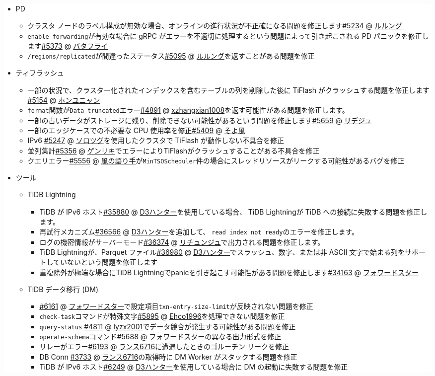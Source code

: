 -   PD

    -   クラスタ ノードのラベル構成が無効な場合、オンラインの進行状況が不正確になる問題を修正します[#5234](https://github.com/tikv/pd/issues/5234) @ [ルルング](https://github.com/rleungx)
    -   `enable-forwarding`が有効な場合に gRPC がエラーを不適切に処理するという問題によって引き起こされる PD パニックを修正します[#5373](https://github.com/tikv/pd/issues/5373) @ [バタフライ](https://github.com/bufferflies)
    -   `/regions/replicated`が間違ったステータス[#5095](https://github.com/tikv/pd/issues/5095) @ [ルルング](https://github.com/rleungx)を返すことがある問題を修正

-   ティフラッシュ

    -   一部の状況で、クラスター化されたインデックスを含むテーブルの列を削除した後に TiFlash がクラッシュする問題を修正します[#5154](https://github.com/pingcap/tiflash/issues/5154) @ [ホンユニャン](https://github.com/hongyunyan)
    -   `format`関数が`Data truncated`エラー[#4891](https://github.com/pingcap/tiflash/issues/4891) @ [xzhangxian1008](https://github.com/xzhangxian1008)を返す可能性がある問題を修正します。
    -   一部の古いデータがストレージに残り、削除できない可能性があるという問題を修正します[#5659](https://github.com/pingcap/tiflash/issues/5659) @ [リデジュ](https://github.com/lidezhu)
    -   一部のエッジケースでの不必要な CPU 使用率を修正[#5409](https://github.com/pingcap/tiflash/issues/5409) @ [そよ風](https://github.com/breezewish)
    -   IPv6 [#5247](https://github.com/pingcap/tiflash/issues/5247) @ [ソロツグ](https://github.com/solotzg)を使用したクラスタで TiFlash が動作しない不具合を修正
    -   並列集計[#5356](https://github.com/pingcap/tiflash/issues/5356) @ [ゲンリキ](https://github.com/gengliqi)でエラーによりTiFlashがクラッシュすることがある不具合を修正
    -   クエリエラー[#5556](https://github.com/pingcap/tiflash/issues/5556) @ [風の語り手](https://github.com/windtalker)が`MinTSOScheduler`件の場合にスレッドリソースがリークする可能性があるバグを修正

-   ツール

    -   TiDB Lightning

        -   TiDB が IPv6 ホスト[#35880](https://github.com/pingcap/tidb/issues/35880) @ [D3ハンター](https://github.com/D3Hunter)を使用している場合、 TiDB Lightningが TiDB への接続に失敗する問題を修正します。
        -   再試行メカニズム[#36566](https://github.com/pingcap/tidb/issues/36566) @ [D3ハンター](https://github.com/D3Hunter)を追加して、 `read index not ready`のエラーを修正します。
        -   ログの機密情報がサーバーモード[#36374](https://github.com/pingcap/tidb/issues/36374) @ [リチュンジュ](https://github.com/lichunzhu)で出力される問題を修正します。
        -   TiDB Lightningが、Parquet ファイル[#36980](https://github.com/pingcap/tidb/issues/36980) @ [D3ハンター](https://github.com/D3Hunter)でスラッシュ、数字、または非 ASCII 文字で始まる列をサポートしていないという問題を修正します
        -   重複除外が極端な場合にTiDB Lightningでpanicを引き起こす可能性がある問題を修正します[#34163](https://github.com/pingcap/tidb/issues/34163) @ [フォワードスター](https://github.com/ForwardStar)

    -   TiDB データ移行 (DM)

        -   [#6161](https://github.com/pingcap/tiflow/issues/6161) @ [フォワードスター](https://github.com/ForwardStar)で設定項目`txn-entry-size-limit`が反映されない問題を修正
        -   `check-task`コマンドが特殊文字[#5895](https://github.com/pingcap/tiflow/issues/5895) @ [Ehco1996](https://github.com/Ehco1996)を処理できない問題を修正
        -   `query-status` [#4811](https://github.com/pingcap/tiflow/issues/4811) @ [lyzx2001](https://github.com/lyzx2001)でデータ競合が発生する可能性がある問題を修正
        -   `operate-schema`コマンド[#5688](https://github.com/pingcap/tiflow/issues/5688) @ [フォワードスター](https://github.com/ForwardStar)の異なる出力形式を修正
        -   リレーがエラー[#6193](https://github.com/pingcap/tiflow/issues/6193) @ [ランス6716](https://github.com/lance6716)に遭遇したときのゴルーチン リークを修正
        -   DB Conn [#3733](https://github.com/pingcap/tiflow/issues/3733) @ [ランス6716](https://github.com/lance6716)の取得時に DM Worker がスタックする問題を修正
        -   TiDB が IPv6 ホスト[#6249](https://github.com/pingcap/tiflow/issues/6249) @ [D3ハンター](https://github.com/D3Hunter)を使用している場合に DM の起動に失敗する問題を修正
